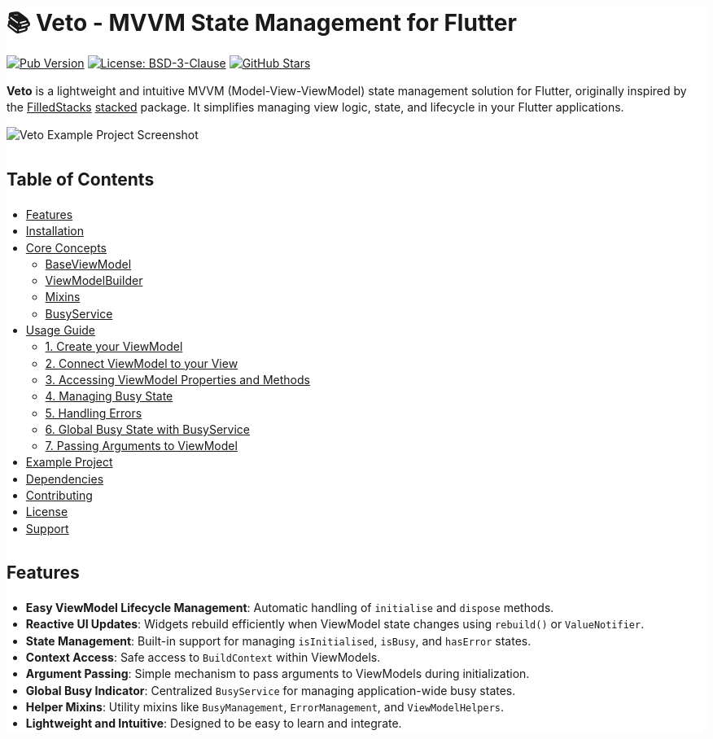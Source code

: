 # 📚 Veto - MVVM State Management for Flutter

[![Pub Version](https://img.shields.io/pub/v/veto?logo=dart&label=veto)](https://pub.dev/packages/veto)
[![License: BSD-3-Clause](https://img.shields.io/badge/License-BSD%203--Clause-blue.svg)](https://opensource.org/licenses/BSD-3-Clause)
[![GitHub Stars](https://img.shields.io/github/stars/codaveto/veto?style=social)](https://github.com/codaveto/veto)

**Veto** is a lightweight and intuitive MVVM (Model-View-ViewModel) state management solution for Flutter, originally inspired by the [FilledStacks](https://www.filledstacks.com/) [stacked](https://pub.dev/packages/stacked) package. It simplifies managing view logic, state, and lifecycle in your Flutter applications.

![Veto Example Project Screenshot](veto_example_project.png)

## Table of Contents

- [Features](#features)
- [Installation](#installation)
- [Core Concepts](#core-concepts)
  - [BaseViewModel](#baseviewmodel)
  - [ViewModelBuilder](#viewmodelbuilder)
  - [Mixins](#mixins)
  - [BusyService](#busyservice)
- [Usage Guide](#usage-guide)
  - [1. Create your ViewModel](#1-create-your-viewmodel)
  - [2. Connect ViewModel to your View](#2-connect-viewmodel-to-your-view)
  - [3. Accessing ViewModel Properties and Methods](#3-accessing-viewmodel-properties-and-methods)
  - [4. Managing Busy State](#4-managing-busy-state)
  - [5. Handling Errors](#5-handling-errors)
  - [6. Global Busy State with BusyService](#6-global-busy-state-with-busyservice)
  - [7. Passing Arguments to ViewModel](#7-passing-arguments-to-viewmodel)
- [Example Project](#example-project)
- [Dependencies](#dependencies)
- [Contributing](#contributing)
- [License](#license)
- [Support](#support)

## Features

- **Easy ViewModel Lifecycle Management**: Automatic handling of `initialise` and `dispose` methods.
- **Reactive UI Updates**: Widgets rebuild efficiently when ViewModel state changes using `rebuild()` or `ValueNotifier`.
- **State Management**: Built-in support for managing `isInitialised`, `isBusy`, and `hasError` states.
- **Context Access**: Safe access to `BuildContext` within ViewModels.
- **Argument Passing**: Simple mechanism to pass arguments to ViewModels during initialization.
- **Global Busy Indicator**: Centralized `BusyService` for managing application-wide busy states.
- **Helper Mixins**: Utility mixins like `BusyManagement`, `ErrorManagement`, and `ViewModelHelpers`.
- **Lightweight and Intuitive**: Designed to be easy to learn and integrate.
